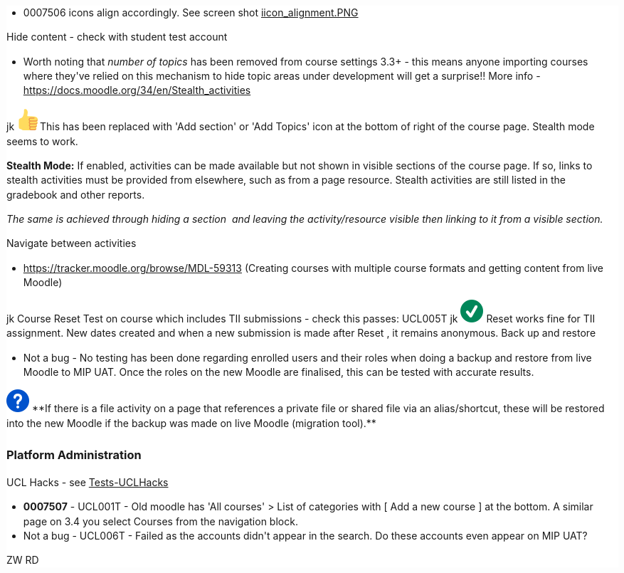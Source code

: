 -   0007506 icons align accordingly. See screen shot [iicon\_alignment.PNG](attachments/91033295/92506908.png)

Hide content - check with student test account
-   Worth noting that *number of topics* has been removed from course settings 3.3+ - this means anyone importing courses where they've relied on this mechanism to hide topic areas under development will get a surprise!! More info - <https://docs.moodle.org/34/en/Stealth_activities>

jk
<img src="images/icons/emoticons/thumbs_up.svg" alt="(thumbs up)" class="emoticon emoticon-thumbs-up" />This has been replaced with 'Add section' or 'Add Topics' icon at the bottom of right of the course page. Stealth mode seems to work.

**Stealth Mode:** If enabled, activities can be made available but not shown in visible sections of the course page. If so, links to stealth activities must be provided from elsewhere, such as from a page resource. Stealth activities are still listed in the gradebook and other reports.

*The same is achieved through hiding a section  and leaving the activity/resource visible then linking to it from a visible section.*

Navigate between activities
-   <https://tracker.moodle.org/browse/MDL-59313> (Creating courses with multiple course formats and getting content from live Moodle)

jk
Course Reset
Test on course which includes TII submissions - check this passes: UCL005T
jk
<img src="images/icons/emoticons/check.svg" alt="(tick)" class="emoticon emoticon-tick" /> Reset works fine for TII assignment. New dates created and when a new submission is made after Reset , it remains anonymous.
Back up and restore

-   Not a bug - No testing has been done regarding enrolled users and their roles when doing a backup and restore from live Moodle to MIP UAT. Once the roles on the new Moodle are finalised, this can be tested with accurate results.

<img src="images/icons/emoticons/help_16.svg" alt="(question)" class="emoticon emoticon-question" />
**If there is a file activity on a page that references a private file or shared file via an alias/shortcut, these will be restored into the new Moodle if the backup was made on live Moodle (migration tool).**

### Platform Administration

UCL Hacks - see [Tests-UCLHacks](Tests-UCLHacks)
-   **0007507** - UCL001T - Old moodle has 'All courses' &gt; List of categories with \[ Add a new course \] at the bottom. A similar page on 3.4 you select Courses from the navigation block.
-   Not a bug - UCL006T - Failed as the accounts didn't appear in the search. Do these accounts even appear on MIP UAT?

ZW
RD
